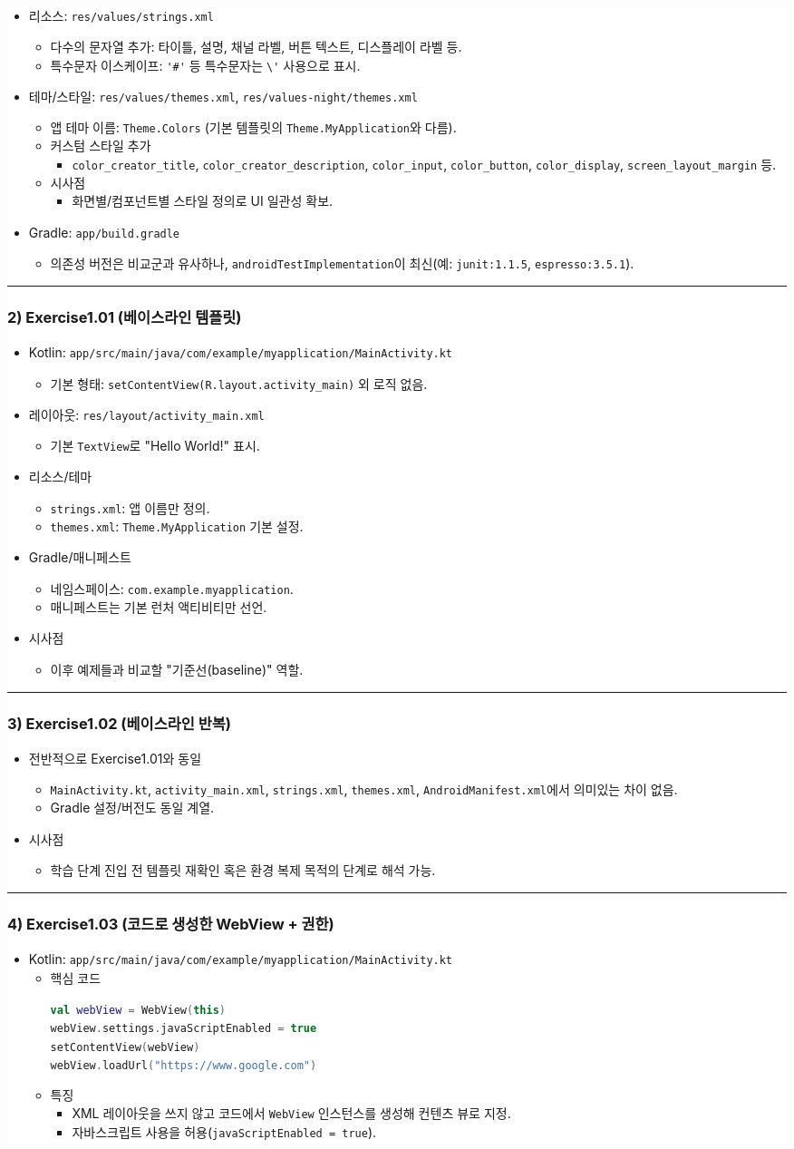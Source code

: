 - 리소스: `res/values/strings.xml`
  - 다수의 문자열 추가: 타이틀, 설명, 채널 라벨, 버튼 텍스트, 디스플레이 라벨 등.
  - 특수문자 이스케이프: `'#'` 등 특수문자는 `\'` 사용으로 표시.

- 테마/스타일: `res/values/themes.xml`, `res/values-night/themes.xml`
  - 앱 테마 이름: `Theme.Colors` (기본 템플릿의 `Theme.MyApplication`와 다름).
  - 커스텀 스타일 추가
    - `color_creator_title`, `color_creator_description`, `color_input`, `color_button`, `color_display`, `screen_layout_margin` 등.
  - 시사점
    - 화면별/컴포넌트별 스타일 정의로 UI 일관성 확보.

- Gradle: `app/build.gradle`
  - 의존성 버전은 비교군과 유사하나, `androidTestImplementation`이 최신(예: `junit:1.1.5`, `espresso:3.5.1`).

---

### 2) Exercise1.01 (베이스라인 템플릿)

- Kotlin: `app/src/main/java/com/example/myapplication/MainActivity.kt`
  - 기본 형태: `setContentView(R.layout.activity_main)` 외 로직 없음.

- 레이아웃: `res/layout/activity_main.xml`
  - 기본 `TextView`로 "Hello World!" 표시.

- 리소스/테마
  - `strings.xml`: 앱 이름만 정의.
  - `themes.xml`: `Theme.MyApplication` 기본 설정.

- Gradle/매니페스트
  - 네임스페이스: `com.example.myapplication`.
  - 매니페스트는 기본 런처 액티비티만 선언.

- 시사점
  - 이후 예제들과 비교할 "기준선(baseline)" 역할.

---

### 3) Exercise1.02 (베이스라인 반복)

- 전반적으로 Exercise1.01와 동일
  - `MainActivity.kt`, `activity_main.xml`, `strings.xml`, `themes.xml`, `AndroidManifest.xml`에서 의미있는 차이 없음.
  - Gradle 설정/버전도 동일 계열.

- 시사점
  - 학습 단계 진입 전 템플릿 재확인 혹은 환경 복제 목적의 단계로 해석 가능.

---

### 4) Exercise1.03 (코드로 생성한 WebView + 권한)

- Kotlin: `app/src/main/java/com/example/myapplication/MainActivity.kt`
  - 핵심 코드
    ```kotlin
    val webView = WebView(this)
    webView.settings.javaScriptEnabled = true
    setContentView(webView)
    webView.loadUrl("https://www.google.com")
    ```
  - 특징
    - XML 레이아웃을 쓰지 않고 코드에서 `WebView` 인스턴스를 생성해 컨텐츠 뷰로 지정.
    - 자바스크립트 사용을 허용(`javaScriptEnabled = true`).
